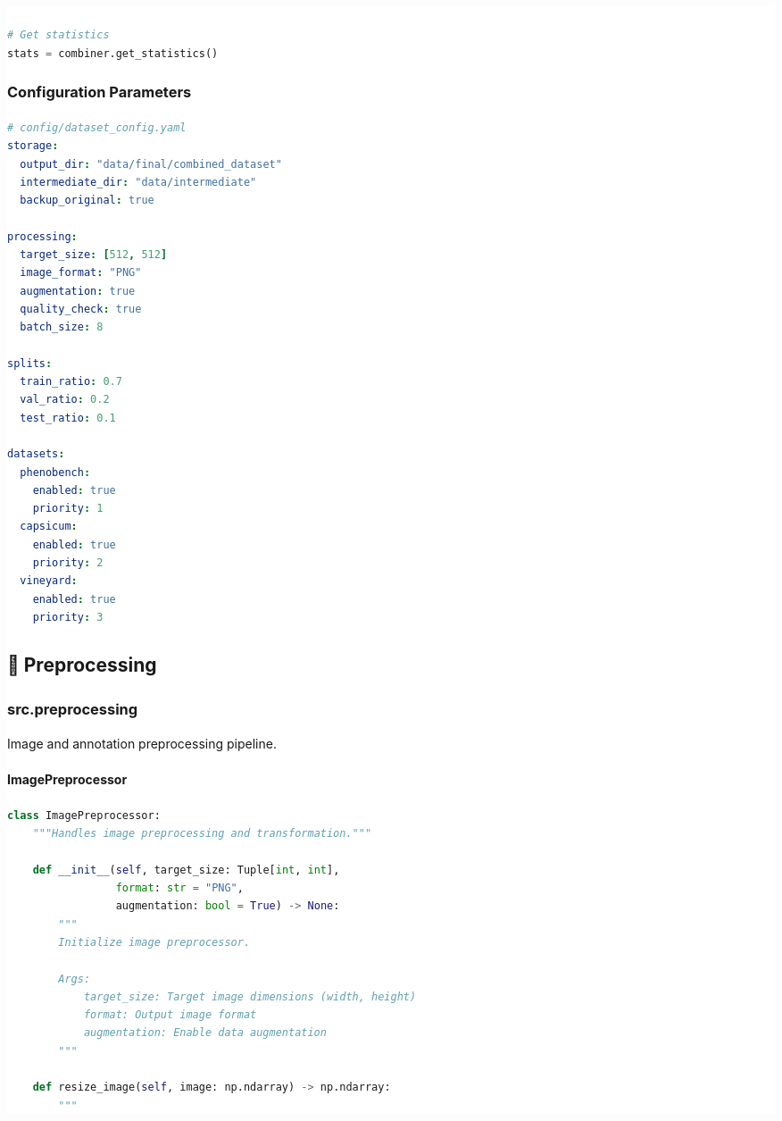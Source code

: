 ```python

# Get statistics
stats = combiner.get_statistics()
```

### **Configuration Parameters**

```yaml
# config/dataset_config.yaml
storage:
  output_dir: "data/final/combined_dataset"
  intermediate_dir: "data/intermediate"
  backup_original: true

processing:
  target_size: [512, 512]
  image_format: "PNG"
  augmentation: true
  quality_check: true
  batch_size: 8

splits:
  train_ratio: 0.7
  val_ratio: 0.2
  test_ratio: 0.1

datasets:
  phenobench:
    enabled: true
    priority: 1
  capsicum:
    enabled: true
    priority: 2
  vineyard:
    enabled: true
    priority: 3
```

## 🎨 **Preprocessing**

### **src.preprocessing**

Image and annotation preprocessing pipeline.

#### **ImagePreprocessor**

```python
class ImagePreprocessor:
    """Handles image preprocessing and transformation."""
    
    def __init__(self, target_size: Tuple[int, int], 
                 format: str = "PNG", 
                 augmentation: bool = True) -> None:
        """
        Initialize image preprocessor.
        
        Args:
            target_size: Target image dimensions (width, height)
            format: Output image format
            augmentation: Enable data augmentation
        """
    
    def resize_image(self, image: np.ndarray) -> np.ndarray:
        """
```